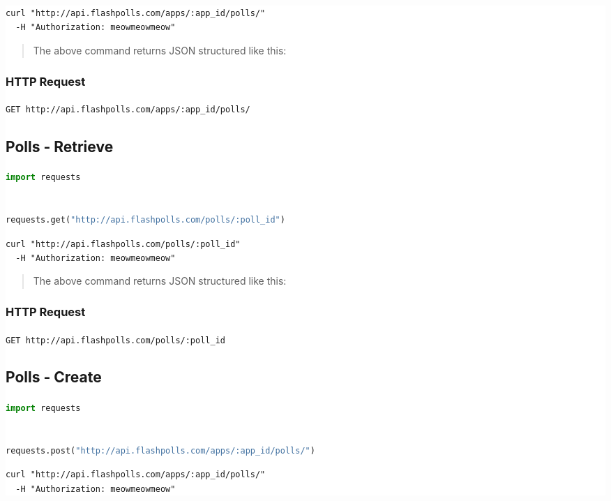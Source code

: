 ```shell
curl "http://api.flashpolls.com/apps/:app_id/polls/"
  -H "Authorization: meowmeowmeow"
```

> The above command returns JSON structured like this:





### HTTP Request

`GET http://api.flashpolls.com/apps/:app_id/polls/`





## Polls - Retrieve

```python
import requests


requests.get("http://api.flashpolls.com/polls/:poll_id")

```

```shell
curl "http://api.flashpolls.com/polls/:poll_id"
  -H "Authorization: meowmeowmeow"
```

> The above command returns JSON structured like this:





### HTTP Request

`GET http://api.flashpolls.com/polls/:poll_id`





## Polls - Create

```python
import requests


requests.post("http://api.flashpolls.com/apps/:app_id/polls/")

```

```shell
curl "http://api.flashpolls.com/apps/:app_id/polls/"
  -H "Authorization: meowmeowmeow"
```
